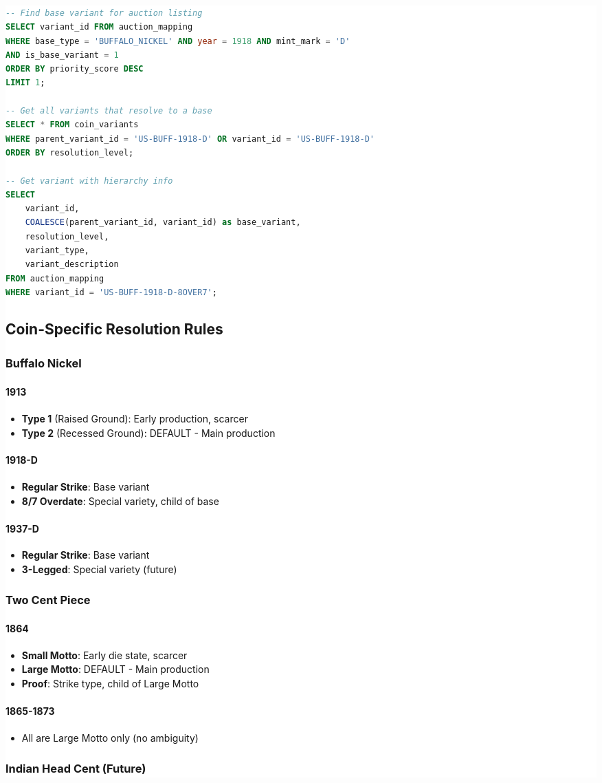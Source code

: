 ```sql
-- Find base variant for auction listing
SELECT variant_id FROM auction_mapping
WHERE base_type = 'BUFFALO_NICKEL' AND year = 1918 AND mint_mark = 'D'
AND is_base_variant = 1
ORDER BY priority_score DESC
LIMIT 1;

-- Get all variants that resolve to a base
SELECT * FROM coin_variants
WHERE parent_variant_id = 'US-BUFF-1918-D' OR variant_id = 'US-BUFF-1918-D'
ORDER BY resolution_level;

-- Get variant with hierarchy info
SELECT 
    variant_id,
    COALESCE(parent_variant_id, variant_id) as base_variant,
    resolution_level,
    variant_type,
    variant_description
FROM auction_mapping
WHERE variant_id = 'US-BUFF-1918-D-8OVER7';
```

## Coin-Specific Resolution Rules

### Buffalo Nickel

#### 1913
- **Type 1** (Raised Ground): Early production, scarcer
- **Type 2** (Recessed Ground): DEFAULT - Main production

#### 1918-D
- **Regular Strike**: Base variant
- **8/7 Overdate**: Special variety, child of base

#### 1937-D
- **Regular Strike**: Base variant
- **3-Legged**: Special variety (future)

### Two Cent Piece

#### 1864
- **Small Motto**: Early die state, scarcer
- **Large Motto**: DEFAULT - Main production
- **Proof**: Strike type, child of Large Motto

#### 1865-1873
- All are Large Motto only (no ambiguity)

### Indian Head Cent (Future)

